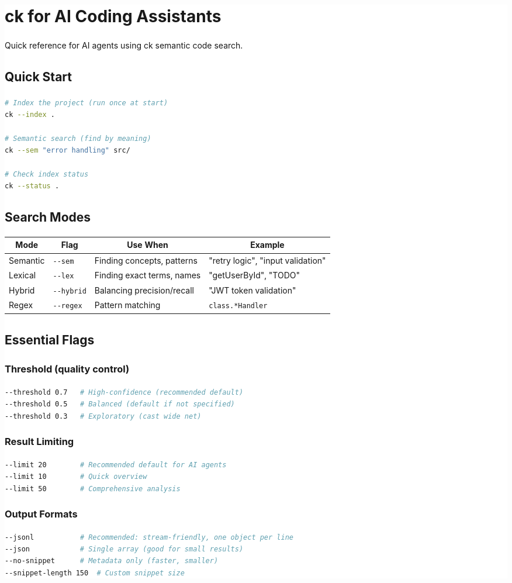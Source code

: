# ck for AI Coding Assistants

Quick reference for AI agents using ck semantic code search.

## Quick Start

```bash
# Index the project (run once at start)
ck --index .

# Semantic search (find by meaning)
ck --sem "error handling" src/

# Check index status
ck --status .
```

## Search Modes

| Mode | Flag | Use When | Example |
|------|------|----------|---------|
| Semantic | `--sem` | Finding concepts, patterns | "retry logic", "input validation" |
| Lexical | `--lex` | Finding exact terms, names | "getUserById", "TODO" |
| Hybrid | `--hybrid` | Balancing precision/recall | "JWT token validation" |
| Regex | `--regex` | Pattern matching | `class.*Handler` |

## Essential Flags

### Threshold (quality control)
```bash
--threshold 0.7   # High-confidence (recommended default)
--threshold 0.5   # Balanced (default if not specified)
--threshold 0.3   # Exploratory (cast wide net)
```

### Result Limiting
```bash
--limit 20        # Recommended default for AI agents
--limit 10        # Quick overview
--limit 50        # Comprehensive analysis
```

### Output Formats
```bash
--jsonl           # Recommended: stream-friendly, one object per line
--json            # Single array (good for small results)
--no-snippet      # Metadata only (faster, smaller)
--snippet-length 150  # Custom snippet size
```

